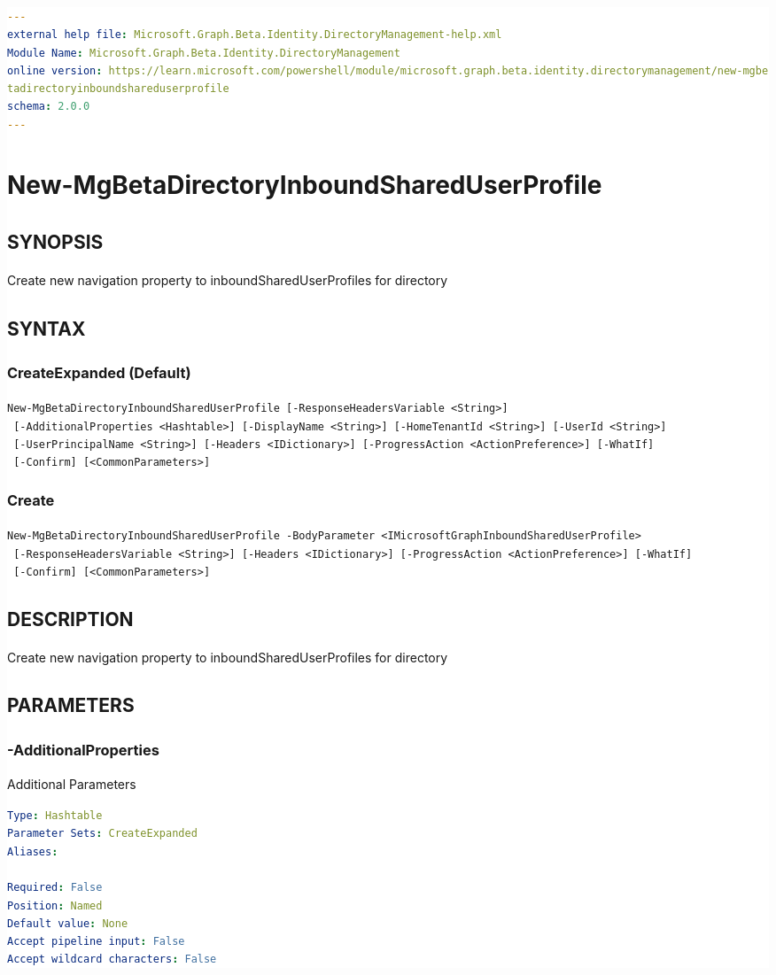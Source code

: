```yaml
---
external help file: Microsoft.Graph.Beta.Identity.DirectoryManagement-help.xml
Module Name: Microsoft.Graph.Beta.Identity.DirectoryManagement
online version: https://learn.microsoft.com/powershell/module/microsoft.graph.beta.identity.directorymanagement/new-mgbetadirectoryinboundshareduserprofile
schema: 2.0.0
---
```


# New-MgBetaDirectoryInboundSharedUserProfile

## SYNOPSIS
Create new navigation property to inboundSharedUserProfiles for directory

## SYNTAX

### CreateExpanded (Default)
```
New-MgBetaDirectoryInboundSharedUserProfile [-ResponseHeadersVariable <String>]
 [-AdditionalProperties <Hashtable>] [-DisplayName <String>] [-HomeTenantId <String>] [-UserId <String>]
 [-UserPrincipalName <String>] [-Headers <IDictionary>] [-ProgressAction <ActionPreference>] [-WhatIf]
 [-Confirm] [<CommonParameters>]
```

### Create
```
New-MgBetaDirectoryInboundSharedUserProfile -BodyParameter <IMicrosoftGraphInboundSharedUserProfile>
 [-ResponseHeadersVariable <String>] [-Headers <IDictionary>] [-ProgressAction <ActionPreference>] [-WhatIf]
 [-Confirm] [<CommonParameters>]
```

## DESCRIPTION
Create new navigation property to inboundSharedUserProfiles for directory

## PARAMETERS

### -AdditionalProperties
Additional Parameters

```yaml
Type: Hashtable
Parameter Sets: CreateExpanded
Aliases:

Required: False
Position: Named
Default value: None
Accept pipeline input: False
Accept wildcard characters: False
```

